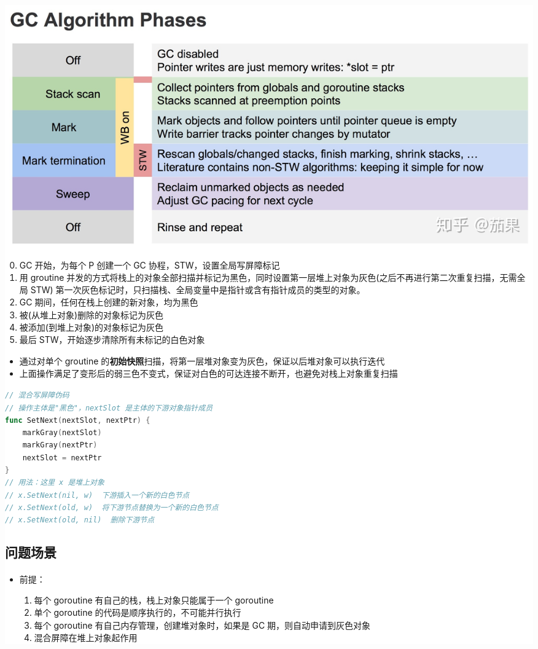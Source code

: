 ![Go GC](/assets/images/2021-01-14-Go_GC_2.jpg)

0. GC 开始，为每个 P 创建一个 GC 协程，STW，设置全局写屏障标记
1. 用 groutine 并发的方式将栈上的对象全部扫描并标记为黑色，同时设置第一层堆上对象为灰色(之后不再进行第二次重复扫描，无需全局 STW)
   第一次灰色标记时，只扫描栈、全局变量中是指针或含有指针成员的类型的对象。
2. GC 期间，任何在栈上创建的新对象，均为黑色
3. 被(从堆上对象)删除的对象标记为灰色
4. 被添加(到堆上对象)的对象标记为灰色
5. 最后 STW，开始逐步清除所有未标记的白色对象

- 通过对单个 groutine 的**初始快照**扫描，将第一层堆对象变为灰色，保证以后堆对象可以执行迭代
- 上面操作满足了变形后的弱三色不变式，保证对白色的可达连接不断开，也避免对栈上对象重复扫描

```Go
// 混合写屏障伪码
// 操作主体是"黑色"，nextSlot 是主体的下游对象指针成员
func SetNext(nextSlot, nextPtr) {
    markGray(nextSlot)
    markGray(nextPtr)
    nextSlot = nextPtr
}
// 用法：这里 x 是堆上对象
// x.SetNext(nil, w)  下游插入一个新的白色节点
// x.SetNext(old, w)  将下游节点替换为一个新的白色节点
// x.SetNext(old, nil)  删除下游节点
```

## 问题场景

- 前提：

  1. 每个 goroutine 有自己的栈，栈上对象只能属于一个 goroutine
  2. 单个 goroutine 的代码是顺序执行的，不可能并行执行
  3. 每个 goroutine 有自己内存管理，创建堆对象时，如果是 GC 期，则自动申请到灰色对象
  4. 混合屏障在堆上对象起作用
